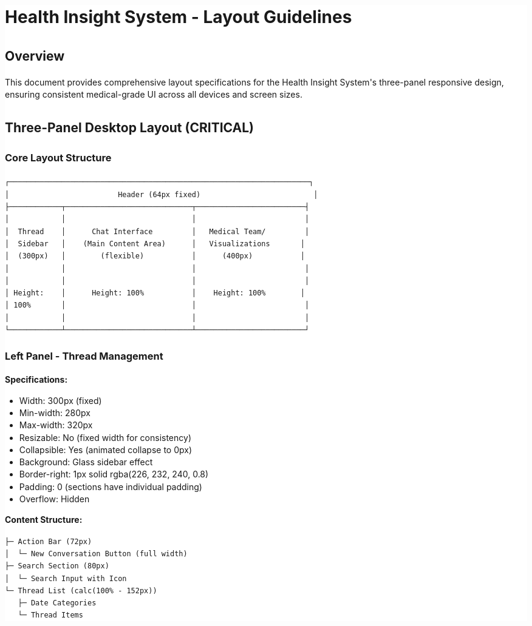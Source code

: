 # Health Insight System - Layout Guidelines

## Overview

This document provides comprehensive layout specifications for the Health Insight System's three-panel responsive design, ensuring consistent medical-grade UI across all devices and screen sizes.

## Three-Panel Desktop Layout (CRITICAL)

### Core Layout Structure

```
┌─────────────────────────────────────────────────────────────────────┐
│                         Header (64px fixed)                          │
├────────────┬─────────────────────────────┬─────────────────────────┤
│            │                             │                         │
│  Thread    │      Chat Interface         │   Medical Team/         │
│  Sidebar   │    (Main Content Area)      │   Visualizations       │
│  (300px)   │        (flexible)           │      (400px)           │
│            │                             │                         │
│            │                             │                         │
│ Height:    │      Height: 100%           │    Height: 100%        │
│ 100%       │                             │                         │
│            │                             │                         │
└────────────┴─────────────────────────────┴─────────────────────────┘
```

### Left Panel - Thread Management

**Specifications:**
- Width: 300px (fixed)
- Min-width: 280px
- Max-width: 320px
- Resizable: No (fixed width for consistency)
- Collapsible: Yes (animated collapse to 0px)
- Background: Glass sidebar effect
- Border-right: 1px solid rgba(226, 232, 240, 0.8)
- Padding: 0 (sections have individual padding)
- Overflow: Hidden

**Content Structure:**
```
├─ Action Bar (72px)
│  └─ New Conversation Button (full width)
├─ Search Section (80px)
│  └─ Search Input with Icon
└─ Thread List (calc(100% - 152px))
   ├─ Date Categories
   └─ Thread Items
```

